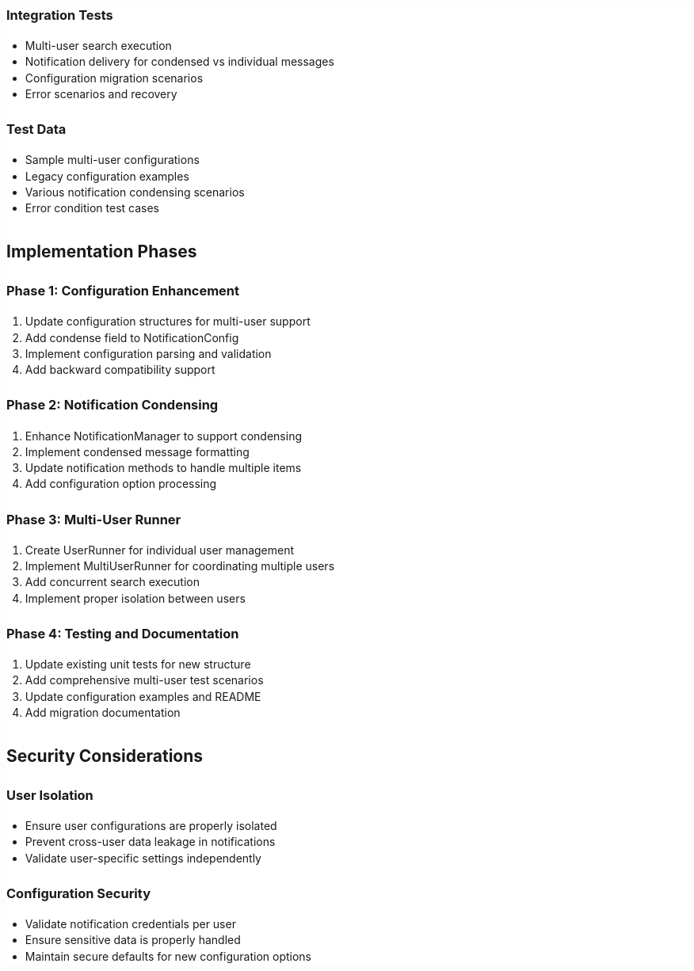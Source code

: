 ### Integration Tests
- Multi-user search execution
- Notification delivery for condensed vs individual messages
- Configuration migration scenarios
- Error scenarios and recovery

### Test Data
- Sample multi-user configurations
- Legacy configuration examples
- Various notification condensing scenarios
- Error condition test cases

## Implementation Phases

### Phase 1: Configuration Enhancement
1. Update configuration structures for multi-user support
2. Add condense field to NotificationConfig
3. Implement configuration parsing and validation
4. Add backward compatibility support

### Phase 2: Notification Condensing
1. Enhance NotificationManager to support condensing
2. Implement condensed message formatting
3. Update notification methods to handle multiple items
4. Add configuration option processing

### Phase 3: Multi-User Runner
1. Create UserRunner for individual user management
2. Implement MultiUserRunner for coordinating multiple users
3. Add concurrent search execution
4. Implement proper isolation between users

### Phase 4: Testing and Documentation
1. Update existing unit tests for new structure
2. Add comprehensive multi-user test scenarios
3. Update configuration examples and README
4. Add migration documentation

## Security Considerations

### User Isolation
- Ensure user configurations are properly isolated
- Prevent cross-user data leakage in notifications
- Validate user-specific settings independently

### Configuration Security
- Validate notification credentials per user
- Ensure sensitive data is properly handled
- Maintain secure defaults for new configuration options
